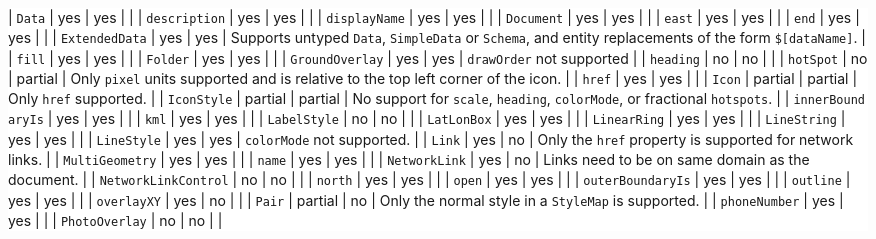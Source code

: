 | `Data`               | yes     | yes     |                                                                                                                            |
| `description`        | yes     | yes     |                                                                                                                            |
| `displayName`        | yes     | yes     |                                                                                                                            |
| `Document`           | yes     | yes     |                                                                                                                            |
| `east`               | yes     | yes     |                                                                                                                            |
| `end`                | yes     | yes     |                                                                                                                            |
| `ExtendedData`       | yes     | yes     | Supports untyped `Data`, `SimpleData` or `Schema`, and entity replacements of the form `$[dataName]`.                      |
| `fill`               | yes     | yes     |                                                                                                                            |
| `Folder`             | yes     | yes     |                                                                                                                            |
| `GroundOverlay`      | yes     | yes     | `drawOrder` not supported                                                                                                  |
| `heading`            | no      | no      |                                                                                                                            |
| `hotSpot`            | no | partial     | Only `pixel` units supported and is relative to the top left corner of the icon.                                                                                              |
| `href`               | yes     | yes     |                                                                                                                            |
| `Icon`               | partial | partial | Only `href` supported.                                                                                                     |
| `IconStyle`          | partial | partial | No support for `scale`, `heading`, `colorMode`, or fractional `hotspots`.                                                  |
| `innerBoundaryIs`    | yes     | yes     |                                                                                                                            |
| `kml`                | yes     | yes     |                                                                                                                            |
| `LabelStyle`         | no      | no      |                                                                                                                            |
| `LatLonBox`          | yes     | yes     |                                                                                                                            |
| `LinearRing`         | yes     | yes     |                                                                                                                            |
| `LineString`         | yes     | yes     |                                                                                                                            |
| `LineStyle`          | yes     | yes     | `colorMode` not supported.                                                                                                 |
| `Link`               | yes     | no      | Only the `href` property is supported for network links.                                                                   |
| `MultiGeometry`      | yes     | yes     |                                                                                                                            |
| `name`               | yes     | yes     |                                                                                                                            |
| `NetworkLink`        | yes     | no      | Links need to be on same domain as the document.                                                                           |
| `NetworkLinkControl` | no      | no      |                                                                                                                            |
| `north`              | yes     | yes     |                                                                                                                            |
| `open`               | yes     | yes     |                                                                                                                            |
| `outerBoundaryIs`    | yes     | yes     |                                                                                                                            |
| `outline`            | yes     | yes     |                                                                                                                            |
| `overlayXY`          | yes     | no      |                                                                                                                            |
| `Pair`               | partial | no      | Only the normal style in a `StyleMap` is supported.                                                                        |
| `phoneNumber`        | yes     | yes     |                                                                                                                            |
| `PhotoOverlay`       | no      | no      |                                                                                                                            |